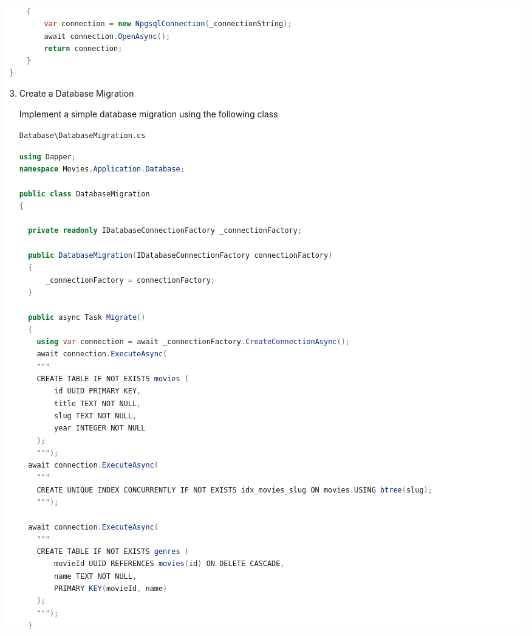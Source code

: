    ```csharp
        {
            var connection = new NpgsqlConnection(_connectionString);
            await connection.OpenAsync();
            return connection;
        }
    }
   ```

3. Create a Database Migration

    Implement a simple database migration using the following class 

    `Database\DatabaseMigration.cs`
    ```csharp
    using Dapper;
    namespace Movies.Application.Database;

    public class DatabaseMigration
    {

      private readonly IDatabaseConnectionFactory _connectionFactory; 

      public DatabaseMigration(IDatabaseConnectionFactory connectionFactory)
      {
          _connectionFactory = connectionFactory;
      }

      public async Task Migrate()
      {
        using var connection = await _connectionFactory.CreateConnectionAsync();
        await connection.ExecuteAsync(
        """
        CREATE TABLE IF NOT EXISTS movies (
            id UUID PRIMARY KEY,
            title TEXT NOT NULL,
            slug TEXT NOT NULL,
            year INTEGER NOT NULL
        );
        """);
      await connection.ExecuteAsync(
        """
        CREATE UNIQUE INDEX CONCURRENTLY IF NOT EXISTS idx_movies_slug ON movies USING btree(slug);
        """);

      await connection.ExecuteAsync(
        """
        CREATE TABLE IF NOT EXISTS genres (
            movieId UUID REFERENCES movies(id) ON DELETE CASCADE,
            name TEXT NOT NULL,
            PRIMARY KEY(movieId, name)
        );
        """);
      }    
